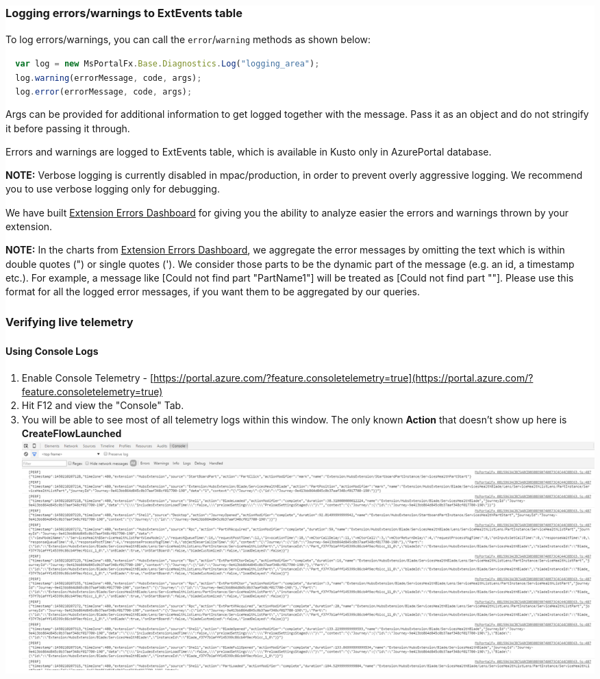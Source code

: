 ### Logging errors/warnings to ExtEvents table

To log errors/warnings, you can call the `error`/`warning` methods as shown below:

```ts
  var log = new MsPortalFx.Base.Diagnostics.Log("logging_area");
  log.warning(errorMessage, code, args);
  log.error(errorMessage, code, args);
```

Args can be provided for additional information to get logged together with the message. Pass it as an object and do not stringify it before passing it through.

Errors and warnings are logged to ExtEvents table, which is available in Kusto only in AzurePortal database.

**NOTE:** Verbose logging is currently disabled in mpac/production, in order to prevent overly aggressive logging. We recommend you to use verbose logging only for debugging.

We have built [Extension Errors Dashboard](portalfx-telemetry-extension-errors.md) for giving you the ability to analyze easier the errors and warnings thrown by your extension.

**NOTE:**  In the charts from [Extension Errors Dashboard](portalfx-telemetry-extension-errors.md), we aggregate the error messages by omitting the text which is within double quotes (") or single quotes ('). We consider those parts to be the dynamic part of the message (e.g. an id, a timestamp etc.). For example, a message like [Could not find part "PartName1"] will be treated as [Could not find part ""]. Please use this format for all the logged error messages, if you want them to be aggregated by our queries.

### Verifying live telemetry

#### Using Console Logs

1. Enable Console Telemetry - [https://portal.azure.com/?feature.consoletelemetry=true](https://portal.azure.com/?feature.consoletelemetry=true) 
1. Hit F12 and view the "Console" Tab.
1. You will be able to see most of all telemetry logs within this window. The only known **Action** that doesn’t show up here is **CreateFlowLaunched**
    ![Fiddler](../media/portalfx-telemetry/consoleLogs.png)
